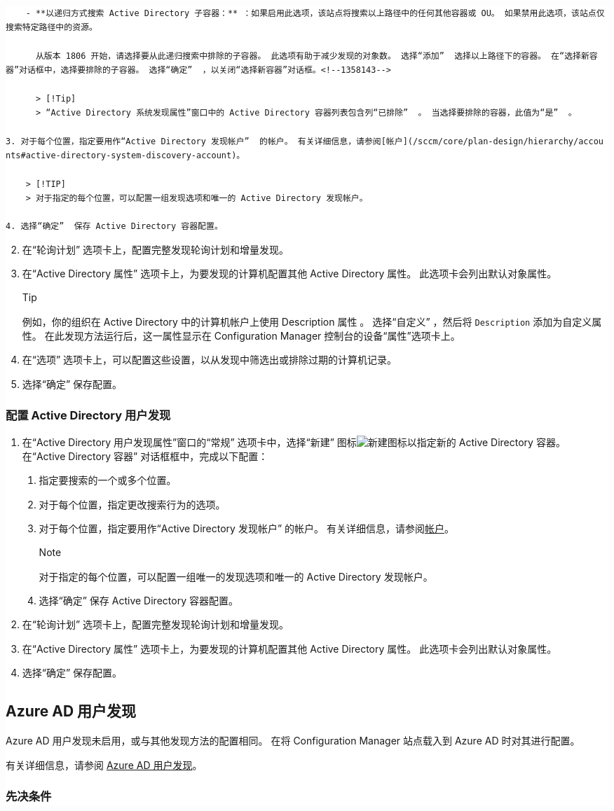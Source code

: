        - **以递归方式搜索 Active Directory 子容器：** ：如果启用此选项，该站点将搜索以上路径中的任何其他容器或 OU。 如果禁用此选项，该站点仅搜索特定路径中的资源。  

          从版本 1806 开始，请选择要从此递归搜索中排除的子容器。 此选项有助于减少发现的对象数。 选择“添加”  选择以上路径下的容器。 在“选择新容器”对话框中，选择要排除的子容器。 选择“确定”  ，以关闭“选择新容器”对话框。<!--1358143-->

          > [!Tip]  
          > “Active Directory 系统发现属性”窗口中的 Active Directory 容器列表包含列“已排除”  。 当选择要排除的容器，此值为“是”  。  

    3. 对于每个位置，指定要用作“Active Directory 发现帐户”  的帐户。 有关详细信息，请参阅[帐户](/sccm/core/plan-design/hierarchy/accounts#active-directory-system-discovery-account)。  

        > [!TIP]  
        > 对于指定的每个位置，可以配置一组发现选项和唯一的 Active Directory 发现帐户。  

    4. 选择“确定”  保存 Active Directory 容器配置。  

2. 在“轮询计划”  选项卡上，配置完整发现轮询计划和增量发现。  

3. 在“Active Directory 属性”  选项卡上，为要发现的计算机配置其他 Active Directory 属性。 此选项卡会列出默认对象属性。  

    > [!Tip]  
    > 例如，你的组织在 Active Directory 中的计算机帐户上使用 Description 属性  。 选择“自定义”  ，然后将 `Description` 添加为自定义属性。 在此发现方法运行后，这一属性显示在 Configuration Manager 控制台的设备“属性”选项卡上。<!--513948-->  

4. 在“选项”  选项卡上，可以配置这些设置，以从发现中筛选出或排除过期的计算机记录。  

5. 选择“确定”  保存配置。  

### <a name="bkmk_config-adud"></a> 配置 Active Directory 用户发现  

1. 在“Active Directory 用户发现属性”窗口的“常规”  选项卡中，选择“新建”  图标![新建图标](media/Disc_new_Icon.gif)以指定新的 Active Directory 容器。 在“Active Directory 容器”  对话框框中，完成以下配置：  

    1. 指定要搜索的一个或多个位置。  

    2. 对于每个位置，指定更改搜索行为的选项。  

    3. 对于每个位置，指定要用作“Active Directory 发现帐户”  的帐户。 有关详细信息，请参阅[帐户](/sccm/core/plan-design/hierarchy/accounts#active-directory-user-discovery-account)。  

        > [!NOTE]  
        > 对于指定的每个位置，可以配置一组唯一的发现选项和唯一的 Active Directory 发现帐户。  

    4. 选择“确定”  保存 Active Directory 容器配置。  

2. 在“轮询计划”  选项卡上，配置完整发现轮询计划和增量发现。  

3. 在“Active Directory 属性”  选项卡上，为要发现的计算机配置其他 Active Directory 属性。 此选项卡会列出默认对象属性。  

4. 选择“确定”  保存配置。  


## <a name="azureaadisc"></a>Azure AD 用户发现

Azure AD 用户发现未启用，或与其他发现方法的配置相同。 在将 Configuration Manager 站点载入到 Azure AD 时对其进行配置。

有关详细信息，请参阅 [Azure AD 用户发现](/sccm/core/servers/deploy/configure/about-discovery-methods#azureaddisc)。

### <a name="prerequisites"></a>先决条件
